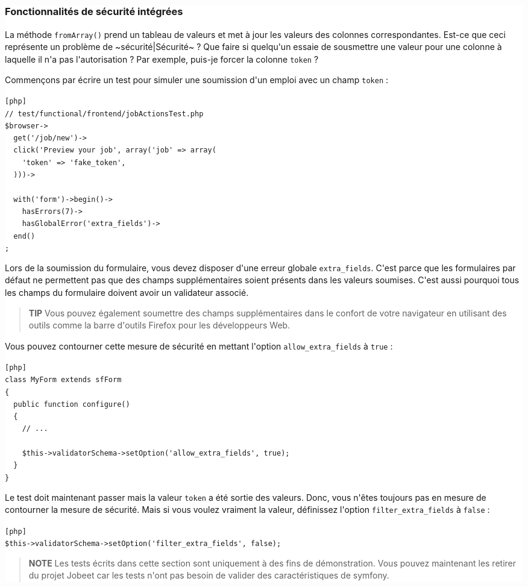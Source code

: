 ### Fonctionnalités de sécurité intégrées

La méthode `fromArray()` prend un tableau de valeurs et met à jour les valeurs des
colonnes correspondantes. Est-ce que ceci représente un problème de ~sécurité|Sécurité~ ?
Que faire si quelqu'un essaie de sousmettre une valeur pour une colonne à laquelle il n'a pas
l'autorisation ? Par exemple, puis-je forcer la colonne `token` ?

Commençons par écrire un test pour simuler une soumission d'un emploi avec un champ `token` :

    [php]
    // test/functional/frontend/jobActionsTest.php
    $browser->
      get('/job/new')->
      click('Preview your job', array('job' => array(
        'token' => 'fake_token',
      )))->

      with('form')->begin()->
        hasErrors(7)->
        hasGlobalError('extra_fields')->
      end()
    ;

Lors de la soumission du formulaire, vous devez disposer d'une erreur globale `extra_fields`.
C'est parce que les formulaires par défaut ne permettent pas que des champs supplémentaires soient
présents dans les valeurs soumises. C'est aussi pourquoi tous les champs du formulaire doivent avoir
un validateur associé.

>**TIP**
>Vous pouvez également soumettre des champs supplémentaires dans le confort de votre navigateur
>en utilisant des outils comme la barre d'outils Firefox pour les développeurs Web.

Vous pouvez contourner cette mesure de sécurité en mettant l'option `allow_extra_fields`
à `true` :

    [php]
    class MyForm extends sfForm
    {
      public function configure()
      {
        // ...

        $this->validatorSchema->setOption('allow_extra_fields', true);
      }
    }

Le test doit maintenant passer mais la valeur `token` a été sortie des valeurs.
Donc, vous n'êtes toujours pas en mesure de contourner la mesure de sécurité. Mais si
vous voulez vraiment la valeur, définissez l'option `filter_extra_fields` à `false` :

    [php]
    $this->validatorSchema->setOption('filter_extra_fields', false);

>**NOTE**
>Les tests écrits dans cette section sont uniquement à des fins de démonstration. Vous
>pouvez maintenant les retirer du projet Jobeet car les tests n'ont pas besoin de valider
>des caractéristiques de symfony.
